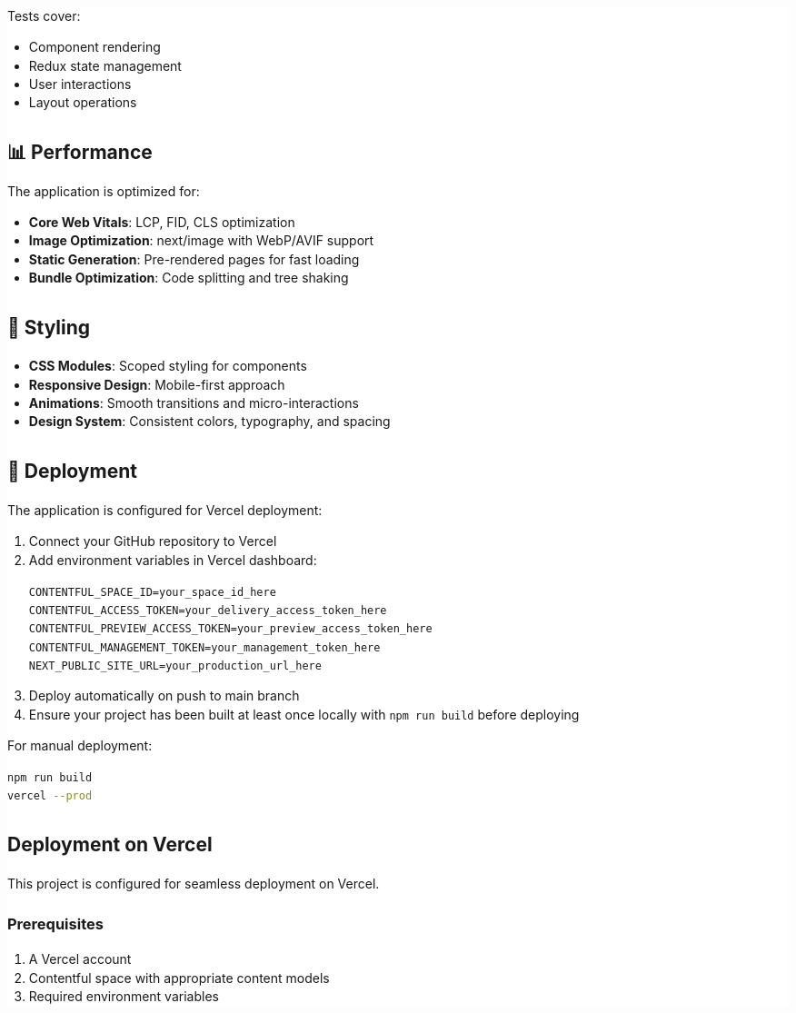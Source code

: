 Tests cover:
- Component rendering
- Redux state management
- User interactions
- Layout operations

## 📊 Performance

The application is optimized for:
- **Core Web Vitals**: LCP, FID, CLS optimization
- **Image Optimization**: next/image with WebP/AVIF support
- **Static Generation**: Pre-rendered pages for fast loading
- **Bundle Optimization**: Code splitting and tree shaking

## 🎨 Styling

- **CSS Modules**: Scoped styling for components
- **Responsive Design**: Mobile-first approach
- **Animations**: Smooth transitions and micro-interactions
- **Design System**: Consistent colors, typography, and spacing

## 🚀 Deployment

The application is configured for Vercel deployment:

1. Connect your GitHub repository to Vercel
2. Add environment variables in Vercel dashboard:
   ```
   CONTENTFUL_SPACE_ID=your_space_id_here
   CONTENTFUL_ACCESS_TOKEN=your_delivery_access_token_here
   CONTENTFUL_PREVIEW_ACCESS_TOKEN=your_preview_access_token_here
   CONTENTFUL_MANAGEMENT_TOKEN=your_management_token_here
   NEXT_PUBLIC_SITE_URL=your_production_url_here
   ```
3. Deploy automatically on push to main branch
4. Ensure your project has been built at least once locally with `npm run build` before deploying

For manual deployment:
```bash
npm run build
vercel --prod
```

## Deployment on Vercel

This project is configured for seamless deployment on Vercel.

### Prerequisites

1. A Vercel account
2. Contentful space with appropriate content models
3. Required environment variables
